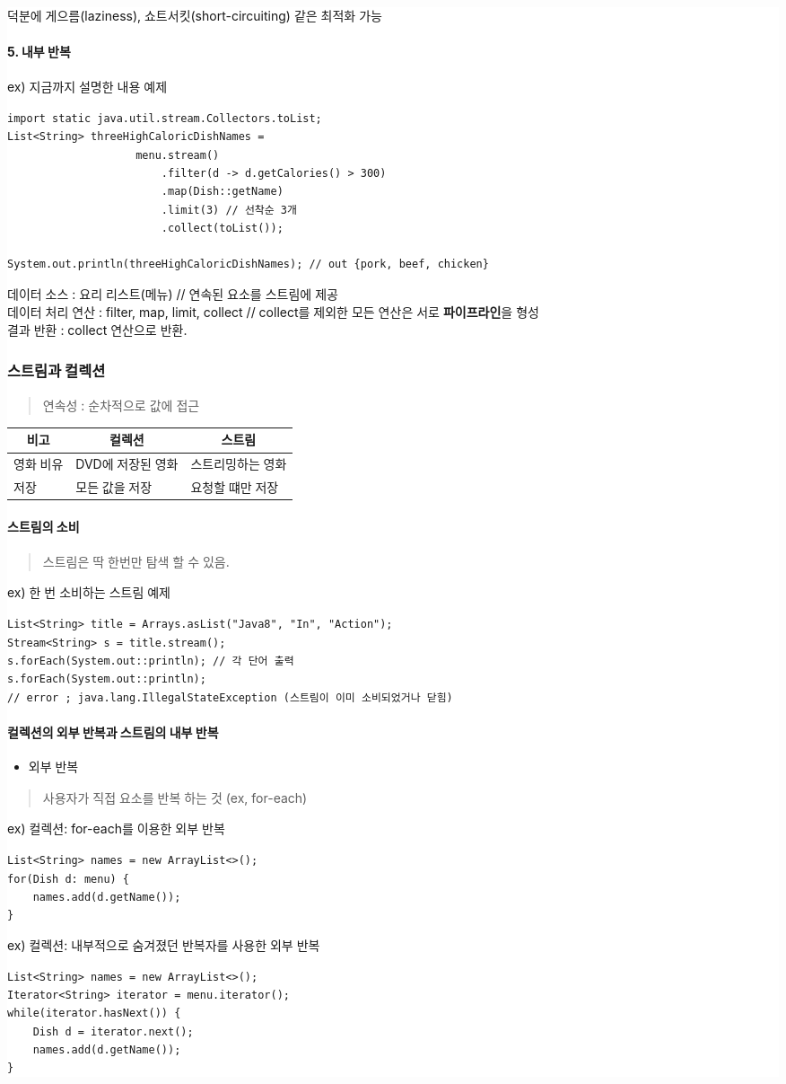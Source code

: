 덕분에 게으름(laziness), 쇼트서킷(short-circuiting) 같은 최적화 가능

#### 5. 내부 반복
ex) 지금까지 설명한 내용 예제

```aidl
import static java.util.stream.Collectors.toList;
List<String> threeHighCaloricDishNames = 
                    menu.stream()
                        .filter(d -> d.getCalories() > 300)
                        .map(Dish::getName)
                        .limit(3) // 선착순 3개
                        .collect(toList());
                    
System.out.println(threeHighCaloricDishNames); // out {pork, beef, chicken}
```

데이터 소스 : 요리 리스트(메뉴) // 연속된 요소를 스트림에 제공 <br/>
데이터 처리 연산 : filter, map, limit, collect // collect를 제외한 모든 연산은 서로 **파이프라인**을 형성 <br/>
결과 반환 : collect 연산으로 반환.


### 스트림과 컬렉션
> 연속성 : 순차적으로 값에 접근

비고 | 컬렉션 | 스트림
---|----|----
영화 비유 | DVD에 저장된 영화 | 스트리밍하는 영화
저장 | 모든 값을 저장 | 요청할 떄만 저장

#### 스트림의 소비
> 스트림은 딱 한번만 탐색 할 수 있음.

ex) 한 번 소비하는 스트림 예제
```aidl
List<String> title = Arrays.asList("Java8", "In", "Action");
Stream<String> s = title.stream();
s.forEach(System.out::println); // 각 단어 출력
s.forEach(System.out::println); 
// error ; java.lang.IllegalStateException (스트림이 이미 소비되었거나 닫힘)
```

#### 컬렉션의 외부 반복과 스트림의 내부 반복
* 외부 반복
> 사용자가 직접 요소를 반복 하는 것 (ex, for-each)

ex) 컬렉션: for-each를 이용한 외부 반복
```aidl
List<String> names = new ArrayList<>();
for(Dish d: menu) {
    names.add(d.getName());
}
```

ex) 컬렉션: 내부적으로 숨겨졌던 반복자를 사용한 외부 반복
```aidl
List<String> names = new ArrayList<>();
Iterator<String> iterator = menu.iterator();
while(iterator.hasNext()) {
    Dish d = iterator.next();
    names.add(d.getName());
}
```
